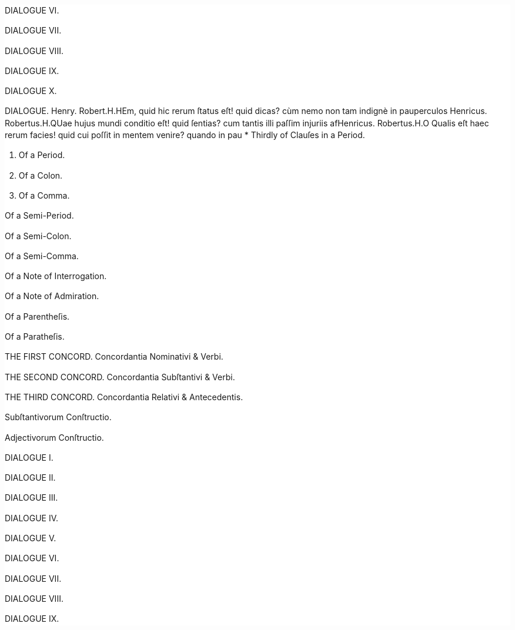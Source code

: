 DIALOGUE VI.

DIALOGUE VII.

DIALOGUE VIII.

DIALOGUE IX.

DIALOGUE X.

DIALOGUE.
Henry. Robert.H.HEm, quid hic rerum ſtatus eſt! quid dicas? cùm nemo non tam indignè in pauperculos Henricus. Robertus.H.QUae hujus mundi conditio eſt! quid ſentias? cum tantis illi paſſim injuriis afHenricus. Robertus.H.O Qualis eſt haec rerum facies! quid cui poſſit in mentem venire? quando in pau
      * Thirdly of Clauſes in a Period.

1. Of a Period.

2. Of a Colon.

3. Of a Comma.

Of a Semi-Period.

Of a Semi-Colon.

Of a Semi-Comma.

Of a Note of Interrogation.

Of a Note of Admiration.

Of a Parentheſis.

Of a Paratheſis.

THE FIRST CONCORD. Concordantia Nominativi & Verbi.

THE SECOND CONCORD. Concordantia Subſtantivi & Verbi.

THE THIRD CONCORD. Concordantia Relativi & Antecedentis.

Subſtantivorum Conſtructio.

Adjectivorum Conſtructio.

DIALOGUE I.

DIALOGUE II.

DIALOGUE III.

DIALOGUE IV.

DIALOGUE V.

DIALOGUE VI.

DIALOGUE VII.

DIALOGUE VIII.

DIALOGUE IX.
